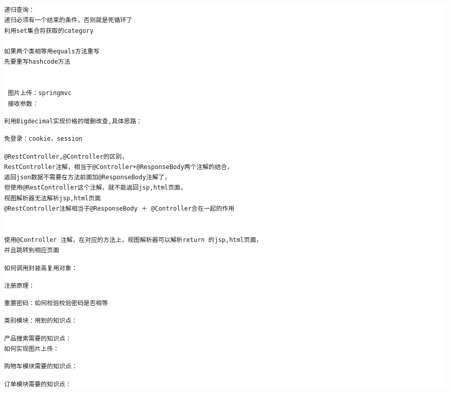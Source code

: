    
   
   
   
   ```
   递归查询：
   递归必须有一个结束的条件，否则就是死循环了
   利用set集合将获取的category
   
   如果两个类相等用equals方法重写
   先要重写hashcode方法
   
   
    图片上传：springmvc 
    接收参数：
```


```
利用Bigdecimal实现价格的增删改查,具体思路：

```
```
免登录：cookie，session
```
```
@RestController,@Controller的区别，
RestController注解，相当于@Controller+@ResponseBody两个注解的结合，
返回json数据不需要在方法前面加@ResponseBody注解了，
但使用@RestController这个注解，就不能返回jsp,html页面，
视图解析器无法解析jsp,html页面
@RestController注解相当于@ResponseBody ＋ @Controller合在一起的作用


使用@Controller 注解，在对应的方法上，视图解析器可以解析return 的jsp,html页面，
并且跳转到相应页面
```
```
如何调用封装高复用对象：
```

```
注册原理：
```
```
重置密码：如何校验校验密码是否相等
```
```
类别模块：用到的知识点：
```
```
产品搜索需要的知识点：
如何实现图片上传：
```
```
购物车模块需要的知识点：
```
```
订单模块需要的知识点：
```
